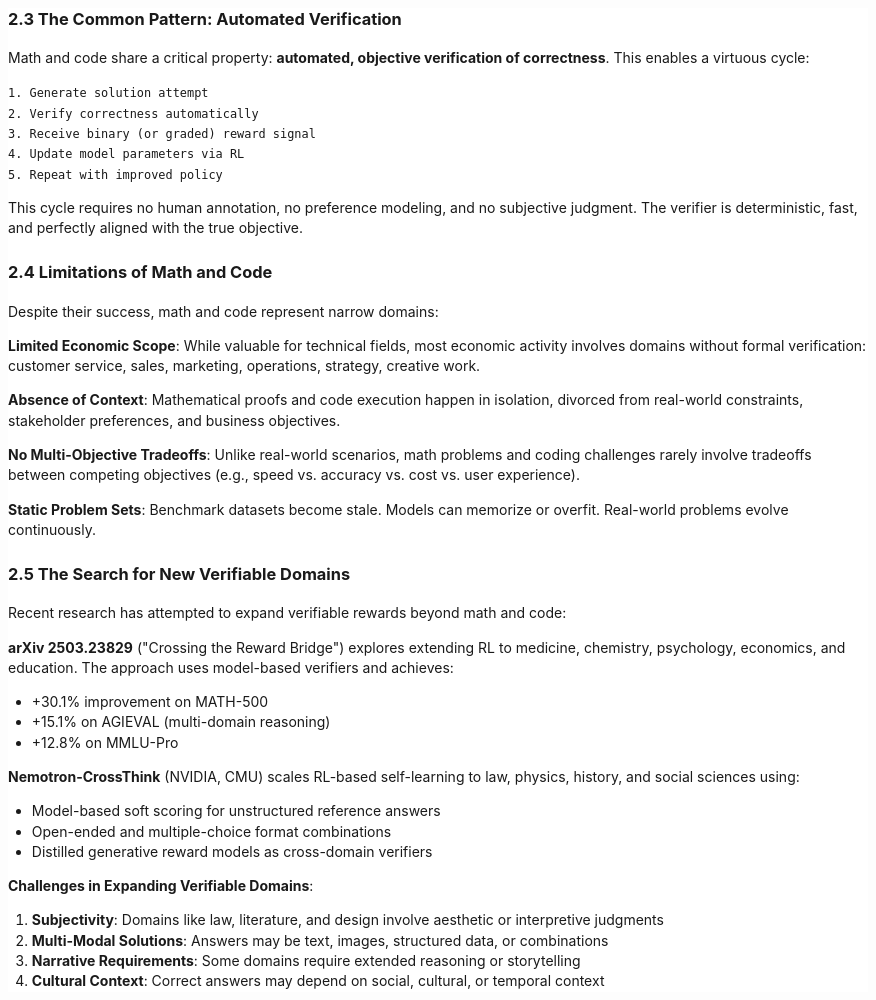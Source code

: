 ### 2.3 The Common Pattern: Automated Verification

Math and code share a critical property: **automated, objective verification of correctness**. This enables a virtuous cycle:

```
1. Generate solution attempt
2. Verify correctness automatically
3. Receive binary (or graded) reward signal
4. Update model parameters via RL
5. Repeat with improved policy
```

This cycle requires no human annotation, no preference modeling, and no subjective judgment. The verifier is deterministic, fast, and perfectly aligned with the true objective.

### 2.4 Limitations of Math and Code

Despite their success, math and code represent narrow domains:

**Limited Economic Scope**: While valuable for technical fields, most economic activity involves domains without formal verification: customer service, sales, marketing, operations, strategy, creative work.

**Absence of Context**: Mathematical proofs and code execution happen in isolation, divorced from real-world constraints, stakeholder preferences, and business objectives.

**No Multi-Objective Tradeoffs**: Unlike real-world scenarios, math problems and coding challenges rarely involve tradeoffs between competing objectives (e.g., speed vs. accuracy vs. cost vs. user experience).

**Static Problem Sets**: Benchmark datasets become stale. Models can memorize or overfit. Real-world problems evolve continuously.

### 2.5 The Search for New Verifiable Domains

Recent research has attempted to expand verifiable rewards beyond math and code:

**arXiv 2503.23829** ("Crossing the Reward Bridge") explores extending RL to medicine, chemistry, psychology, economics, and education. The approach uses model-based verifiers and achieves:
- +30.1% improvement on MATH-500
- +15.1% on AGIEVAL (multi-domain reasoning)
- +12.8% on MMLU-Pro

**Nemotron-CrossThink** (NVIDIA, CMU) scales RL-based self-learning to law, physics, history, and social sciences using:
- Model-based soft scoring for unstructured reference answers
- Open-ended and multiple-choice format combinations
- Distilled generative reward models as cross-domain verifiers

**Challenges in Expanding Verifiable Domains**:

1. **Subjectivity**: Domains like law, literature, and design involve aesthetic or interpretive judgments
2. **Multi-Modal Solutions**: Answers may be text, images, structured data, or combinations
3. **Narrative Requirements**: Some domains require extended reasoning or storytelling
4. **Cultural Context**: Correct answers may depend on social, cultural, or temporal context
